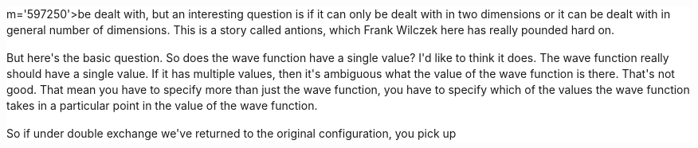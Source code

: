   m='597250'>be</span> <span m='597360'>dealt</span> <span
  m='597610'>with,</span> <span m='597990'>but</span> <span m='600380'>an</span>
  <span m='600510'>interesting</span> <span m='600830'>question</span> <span
  m='601150'>is</span> <span m='601230'>if</span> <span m='601320'>it</span>
  <span m='601420'>can</span> <span m='601550'>only</span> <span
  m='601770'>be</span> <span m='601860'>dealt</span> <span
  m='601990'>with</span> <span m='602100'>in</span> <span m='602210'>two</span>
  <span m='602320'>dimensions</span> <span m='602680'>or</span> <span
  m='602800'>it</span> <span m='602870'>can</span> <span m='602940'>be</span>
  <span m='603030'>dealt</span> <span m='603180'>with</span> <span
  m='603290'>in</span> <span m='603400'>general</span> <span
  m='603640'>number</span> <span m='603840'>of</span> <span
  m='603900'>dimensions.</span> <span m='604400'>This</span> <span
  m='604520'>is</span> <span m='604920'>a</span> <span m='604990'>story</span>
  <span m='605260'>called</span> <span m='605540'>antions,</span> <span
  m='606090'>which</span> <span m='606540'>Frank</span> <span
  m='606790'>Wilczek</span> <span m='607140'>here</span> <span
  m='608030'>has</span> <span m='608210'>really</span> <span
  m='608750'>pounded</span> <span m='609010'>hard</span> <span
  m='609300'>on.</span> </p><p><span m='609660'>But</span> <span
  m='609920'>here's</span> <span m='610150'>the</span> <span
  m='610210'>basic</span> <span m='610470'>question.</span> <span
  m='613480'>So</span> <span m='613590'>does</span> <span m='613770'>the</span>
  <span m='613850'>wave</span> <span m='614010'>function</span> <span
  m='614270'>have</span> <span m='614350'>a</span> <span
  m='614400'>single</span> <span m='614690'>value?</span> <span
  m='616910'>I'd</span> <span m='617130'>like</span> <span m='617380'>to</span>
  <span m='617600'>think</span> <span m='617790'>it</span> <span
  m='618105'>does.</span> <span m='618710'>The</span> <span
  m='618790'>wave</span> <span m='618960'>function</span> <span
  m='619170'>really</span> <span m='619310'>should</span> <span
  m='619460'>have</span> <span m='619600'>a</span> <span
  m='619650'>single</span> <span m='619900'>value.</span> <span
  m='620220'>If</span> <span m='620263'>it</span> <span m='620306'>has</span>
  <span m='620350'>multiple</span> <span m='620690'>values,</span> <span
  m='620985'>then</span> <span m='621280'>it's</span> <span
  m='621490'>ambiguous</span> <span m='622470'>what</span> <span
  m='622710'>the</span> <span m='622780'>value</span> <span m='623000'>of</span>
  <span m='623040'>the</span> <span m='623100'>wave</span> <span
  m='623270'>function</span> <span m='623720'>is</span> <span
  m='623755'>there.</span> <span m='623790'>That's</span> <span
  m='624050'>not</span> <span m='624180'>good.</span> <span
  m='624450'>That</span> <span m='624470'>mean</span> <span
  m='624600'>you</span> <span m='624680'>have</span> <span m='624900'>to</span>
  <span m='625020'>specify</span> <span m='625250'>more</span> <span
  m='625860'>than</span> <span m='626000'>just</span> <span
  m='626290'>the</span> <span m='626370'>wave</span> <span
  m='626530'>function,</span> <span m='626790'>you</span> <span
  m='626990'>have</span> <span m='627080'>to</span> <span
  m='627185'>specify</span> <span m='627290'>which</span> <span
  m='627510'>of</span> <span m='627580'>the</span> <span
  m='627650'>values</span> <span m='628580'>the</span> <span
  m='628870'>wave</span> <span m='629090'>function</span> <span
  m='629430'>takes</span> <span m='629770'>in</span> <span m='629790'>a</span>
  <span m='629810'>particular</span> <span m='630250'>point</span> <span
  m='630550'>in</span> <span m='630760'>the</span> <span m='630810'>value</span>
  <span m='630860'>of</span> <span m='630910'>the</span> <span
  m='631020'>wave</span> <span m='631180'>function.</span> </p><p><span
  m='631960'>So</span> <span m='633140'>if</span> <span m='633660'>under</span>
  <span m='634130'>double</span> <span m='634370'>exchange</span> <span
  m='635070'>we've</span> <span m='635270'>returned</span> <span
  m='635590'>to</span> <span m='635630'>the</span> <span
  m='635750'>original</span> <span m='636050'>configuration,</span> <span
  m='637000'>you</span> <span m='637110'>pick</span> <span m='637260'>up</span>